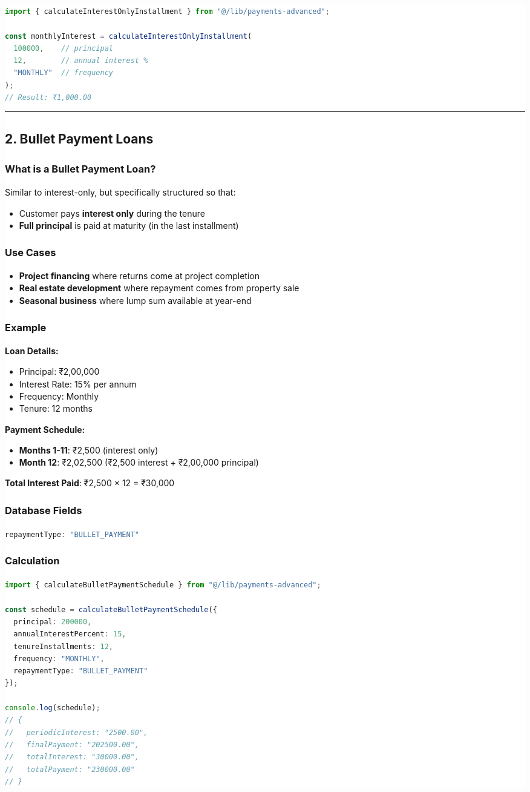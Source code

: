 ```typescript
import { calculateInterestOnlyInstallment } from "@/lib/payments-advanced";

const monthlyInterest = calculateInterestOnlyInstallment(
  100000,    // principal
  12,        // annual interest %
  "MONTHLY"  // frequency
);
// Result: ₹1,000.00
```

---

## 2. Bullet Payment Loans

### What is a Bullet Payment Loan?

Similar to interest-only, but specifically structured so that:
- Customer pays **interest only** during the tenure
- **Full principal** is paid at maturity (in the last installment)

### Use Cases
- **Project financing** where returns come at project completion
- **Real estate development** where repayment comes from property sale
- **Seasonal business** where lump sum available at year-end

### Example

**Loan Details:**
- Principal: ₹2,00,000
- Interest Rate: 15% per annum
- Frequency: Monthly
- Tenure: 12 months

**Payment Schedule:**
- **Months 1-11**: ₹2,500 (interest only)
- **Month 12**: ₹2,02,500 (₹2,500 interest + ₹2,00,000 principal)

**Total Interest Paid**: ₹2,500 × 12 = ₹30,000

### Database Fields

```typescript
repaymentType: "BULLET_PAYMENT"
```

### Calculation

```typescript
import { calculateBulletPaymentSchedule } from "@/lib/payments-advanced";

const schedule = calculateBulletPaymentSchedule({
  principal: 200000,
  annualInterestPercent: 15,
  tenureInstallments: 12,
  frequency: "MONTHLY",
  repaymentType: "BULLET_PAYMENT"
});

console.log(schedule);
// {
//   periodicInterest: "2500.00",
//   finalPayment: "202500.00",
//   totalInterest: "30000.00",
//   totalPayment: "230000.00"
// }
```